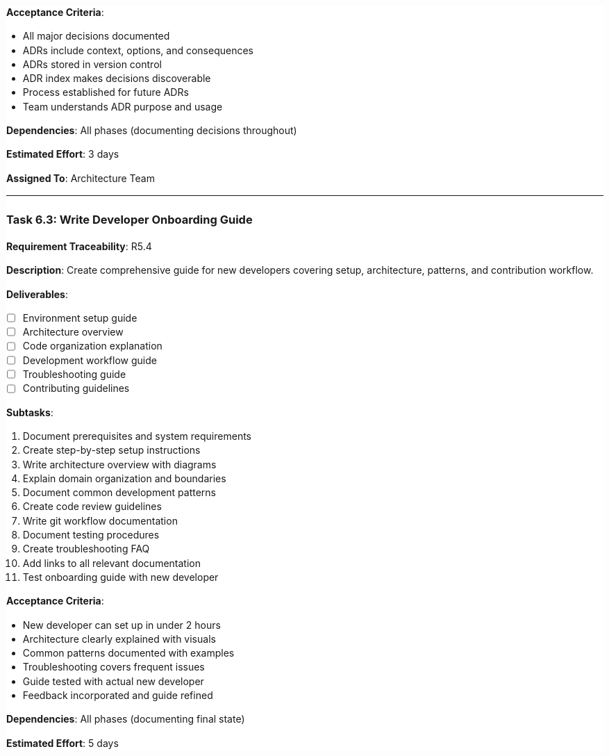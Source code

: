**Acceptance Criteria**:
- All major decisions documented
- ADRs include context, options, and consequences
- ADRs stored in version control
- ADR index makes decisions discoverable
- Process established for future ADRs
- Team understands ADR purpose and usage

**Dependencies**: All phases (documenting decisions throughout)

**Estimated Effort**: 3 days

**Assigned To**: Architecture Team

---

### Task 6.3: Write Developer Onboarding Guide

**Requirement Traceability**: R5.4

**Description**: Create comprehensive guide for new developers covering setup, architecture, patterns, and contribution workflow.

**Deliverables**:
- [ ] Environment setup guide
- [ ] Architecture overview
- [ ] Code organization explanation
- [ ] Development workflow guide
- [ ] Troubleshooting guide
- [ ] Contributing guidelines

**Subtasks**:
1. Document prerequisites and system requirements
2. Create step-by-step setup instructions
3. Write architecture overview with diagrams
4. Explain domain organization and boundaries
5. Document common development patterns
6. Create code review guidelines
7. Write git workflow documentation
8. Document testing procedures
9. Create troubleshooting FAQ
10. Add links to all relevant documentation
11. Test onboarding guide with new developer

**Acceptance Criteria**:
- New developer can set up in under 2 hours
- Architecture clearly explained with visuals
- Common patterns documented with examples
- Troubleshooting covers frequent issues
- Guide tested with actual new developer
- Feedback incorporated and guide refined

**Dependencies**: All phases (documenting final state)

**Estimated Effort**: 5 days
